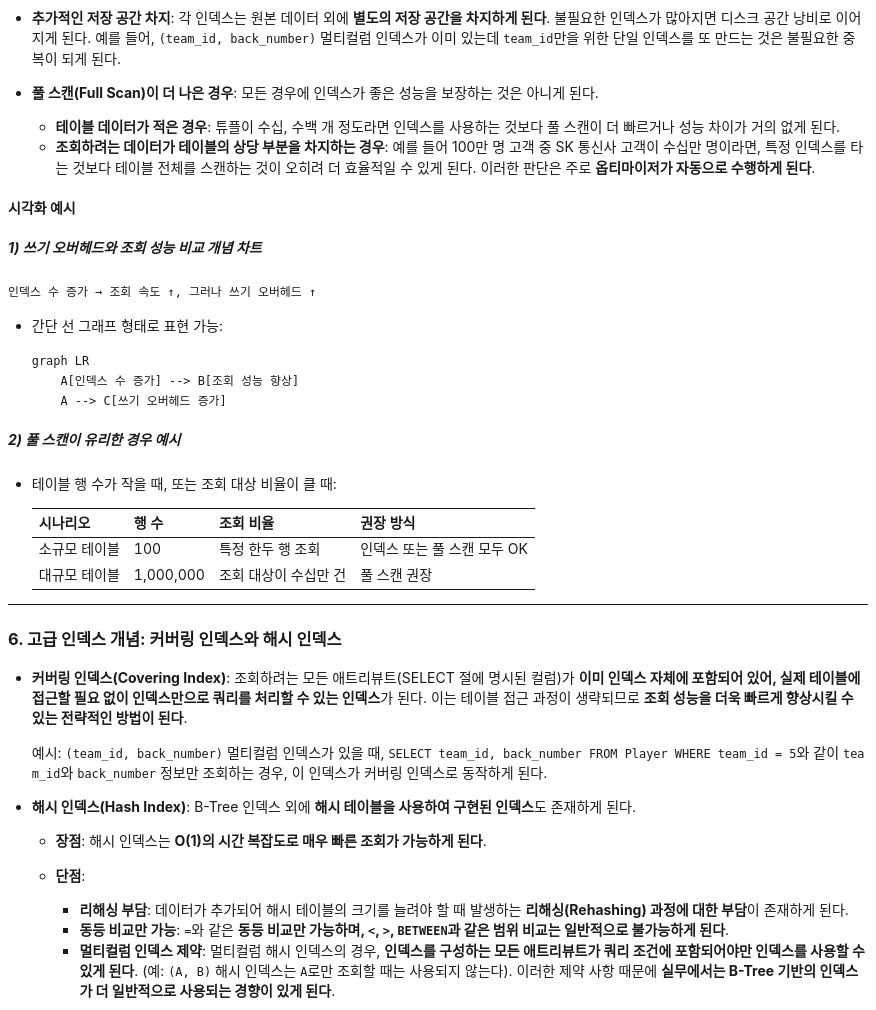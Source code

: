 - **추가적인 저장 공간 차지**:
  각 인덱스는 원본 데이터 외에 **별도의 저장 공간을 차지하게 된다**. 불필요한 인덱스가 많아지면 디스크 공간 낭비로 이어지게 된다. 예를 들어, `(team_id, back_number)` 멀티컬럼 인덱스가 이미 있는데 `team_id`만을 위한 단일 인덱스를 또 만드는 것은 불필요한 중복이 되게 된다.

- **풀 스캔(Full Scan)이 더 나은 경우**:
  모든 경우에 인덱스가 좋은 성능을 보장하는 것은 아니게 된다.

  - **테이블 데이터가 적은 경우**: 튜플이 수십, 수백 개 정도라면 인덱스를 사용하는 것보다 풀 스캔이 더 빠르거나 성능 차이가 거의 없게 된다.
  - **조회하려는 데이터가 테이블의 상당 부분을 차지하는 경우**: 예를 들어 100만 명 고객 중 SK 통신사 고객이 수십만 명이라면, 특정 인덱스를 타는 것보다 테이블 전체를 스캔하는 것이 오히려 더 효율적일 수 있게 된다. 이러한 판단은 주로 **옵티마이저가 자동으로 수행하게 된다**.

#### 시각화 예시

##### 1) 쓰기 오버헤드와 조회 성능 비교 개념 차트

```
인덱스 수 증가 → 조회 속도 ↑, 그러나 쓰기 오버헤드 ↑
```

- 간단 선 그래프 형태로 표현 가능:

  ```mermaid
  graph LR
      A[인덱스 수 증가] --> B[조회 성능 향상]
      A --> C[쓰기 오버헤드 증가]
  ```

##### 2) 풀 스캔이 유리한 경우 예시

- 테이블 행 수가 작을 때, 또는 조회 대상 비율이 클 때:

  | 시나리오      | 행 수     | 조회 비율             | 권장 방식                   |
  | ------------- | --------- | --------------------- | --------------------------- |
  | 소규모 테이블 | 100       | 특정 한두 행 조회     | 인덱스 또는 풀 스캔 모두 OK |
  | 대규모 테이블 | 1,000,000 | 조회 대상이 수십만 건 | 풀 스캔 권장                |

---

### **6. 고급 인덱스 개념: 커버링 인덱스와 해시 인덱스**

- **커버링 인덱스(Covering Index)**:
  조회하려는 모든 애트리뷰트(SELECT 절에 명시된 컬럼)가 **이미 인덱스 자체에 포함되어 있어, 실제 테이블에 접근할 필요 없이 인덱스만으로 쿼리를 처리할 수 있는 인덱스**가 된다. 이는 테이블 접근 과정이 생략되므로 **조회 성능을 더욱 빠르게 향상시킬 수 있는 전략적인 방법이 된다**.

  예시: `(team_id, back_number)` 멀티컬럼 인덱스가 있을 때, `SELECT team_id, back_number FROM Player WHERE team_id = 5`와 같이 `team_id`와 `back_number` 정보만 조회하는 경우, 이 인덱스가 커버링 인덱스로 동작하게 된다.

- **해시 인덱스(Hash Index)**:
  B-Tree 인덱스 외에 **해시 테이블을 사용하여 구현된 인덱스**도 존재하게 된다.

  - **장점**: 해시 인덱스는 **O(1)의 시간 복잡도로 매우 빠른 조회가 가능하게 된다**.
  - **단점**:

    - **리해싱 부담**: 데이터가 추가되어 해시 테이블의 크기를 늘려야 할 때 발생하는 **리해싱(Rehashing) 과정에 대한 부담**이 존재하게 된다.
    - **동등 비교만 가능**: `=`와 같은 **동등 비교만 가능하며, `<`, `>`, `BETWEEN`과 같은 범위 비교는 일반적으로 불가능하게 된다**.
    - **멀티컬럼 인덱스 제약**: 멀티컬럼 해시 인덱스의 경우, **인덱스를 구성하는 모든 애트리뷰트가 쿼리 조건에 포함되어야만 인덱스를 사용할 수 있게 된다**. (예: `(A, B)` 해시 인덱스는 `A`로만 조회할 때는 사용되지 않는다).
      이러한 제약 사항 때문에 **실무에서는 B-Tree 기반의 인덱스가 더 일반적으로 사용되는 경향이 있게 된다**.
